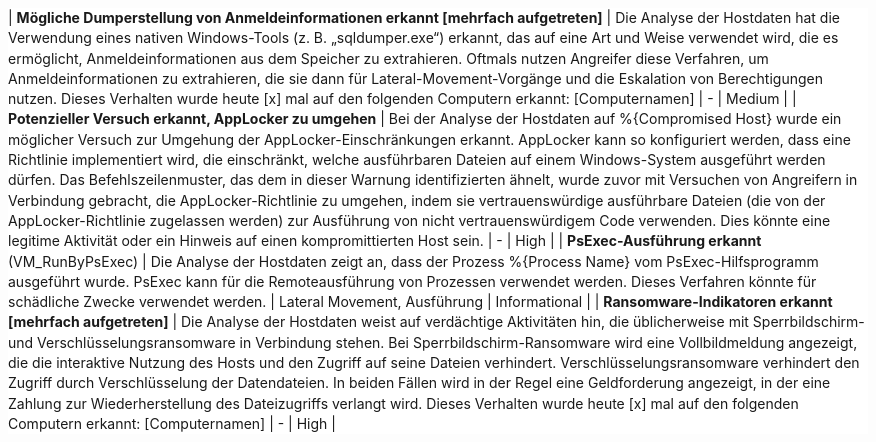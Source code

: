 | **Mögliche Dumperstellung von Anmeldeinformationen erkannt [mehrfach aufgetreten]**                     | Die Analyse der Hostdaten hat die Verwendung eines nativen Windows-Tools (z. B. „sqldumper.exe“) erkannt, das auf eine Art und Weise verwendet wird, die es ermöglicht, Anmeldeinformationen aus dem Speicher zu extrahieren. Oftmals nutzen Angreifer diese Verfahren, um Anmeldeinformationen zu extrahieren, die sie dann für Lateral-Movement-Vorgänge und die Eskalation von Berechtigungen nutzen. Dieses Verhalten wurde heute [x] mal auf den folgenden Computern erkannt: [Computernamen]                                                                                                                                                                                                                                                                                                                                                                                                                                                                                                                                                                                     | -                                            | Medium        |
| **Potenzieller Versuch erkannt, AppLocker zu umgehen**                                 | Bei der Analyse der Hostdaten auf %{Compromised Host} wurde ein möglicher Versuch zur Umgehung der AppLocker-Einschränkungen erkannt. AppLocker kann so konfiguriert werden, dass eine Richtlinie implementiert wird, die einschränkt, welche ausführbaren Dateien auf einem Windows-System ausgeführt werden dürfen. Das Befehlszeilenmuster, das dem in dieser Warnung identifizierten ähnelt, wurde zuvor mit Versuchen von Angreifern in Verbindung gebracht, die AppLocker-Richtlinie zu umgehen, indem sie vertrauenswürdige ausführbare Dateien (die von der AppLocker-Richtlinie zugelassen werden) zur Ausführung von nicht vertrauenswürdigem Code verwenden. Dies könnte eine legitime Aktivität oder ein Hinweis auf einen kompromittierten Host sein.                                                                                                                                                                                                                                                                                                                                                                                                         | -                                            | High          |
| **PsExec-Ausführung erkannt**<br>(VM_RunByPsExec)                                  | Die Analyse der Hostdaten zeigt an, dass der Prozess %{Process Name} vom PsExec-Hilfsprogramm ausgeführt wurde. PsExec kann für die Remoteausführung von Prozessen verwendet werden. Dieses Verfahren könnte für schädliche Zwecke verwendet werden.                                                                                                                                                                                                                                                                                                                                                                                                                                                                                                                                                                                                                                                                                                                                                           | Lateral Movement, Ausführung                  | Informational |
| **Ransomware-Indikatoren erkannt [mehrfach aufgetreten]**                           | Die Analyse der Hostdaten weist auf verdächtige Aktivitäten hin, die üblicherweise mit Sperrbildschirm- und Verschlüsselungsransomware in Verbindung stehen. Bei Sperrbildschirm-Ransomware wird eine Vollbildmeldung angezeigt, die die interaktive Nutzung des Hosts und den Zugriff auf seine Dateien verhindert. Verschlüsselungsransomware verhindert den Zugriff durch Verschlüsselung der Datendateien. In beiden Fällen wird in der Regel eine Geldforderung angezeigt, in der eine Zahlung zur Wiederherstellung des Dateizugriffs verlangt wird. Dieses Verhalten wurde heute [x] mal auf den folgenden Computern erkannt: [Computernamen]                                                                                                                                                                                                                                                                                                                                                                                                                                                        | -                                            | High          |